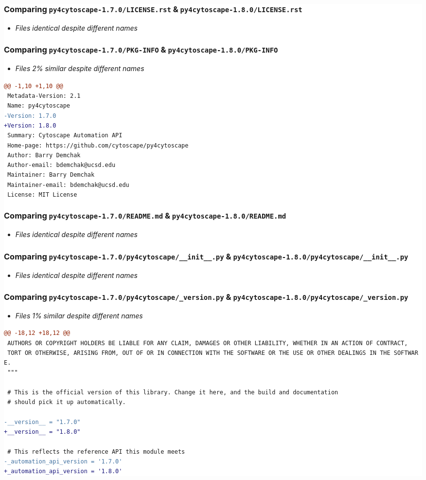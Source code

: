 ```diff
```

### Comparing `py4cytoscape-1.7.0/LICENSE.rst` & `py4cytoscape-1.8.0/LICENSE.rst`

 * *Files identical despite different names*

### Comparing `py4cytoscape-1.7.0/PKG-INFO` & `py4cytoscape-1.8.0/PKG-INFO`

 * *Files 2% similar despite different names*

```diff
@@ -1,10 +1,10 @@
 Metadata-Version: 2.1
 Name: py4cytoscape
-Version: 1.7.0
+Version: 1.8.0
 Summary: Cytoscape Automation API
 Home-page: https://github.com/cytoscape/py4cytoscape
 Author: Barry Demchak
 Author-email: bdemchak@ucsd.edu
 Maintainer: Barry Demchak
 Maintainer-email: bdemchak@ucsd.edu
 License: MIT License
```

### Comparing `py4cytoscape-1.7.0/README.md` & `py4cytoscape-1.8.0/README.md`

 * *Files identical despite different names*

### Comparing `py4cytoscape-1.7.0/py4cytoscape/__init__.py` & `py4cytoscape-1.8.0/py4cytoscape/__init__.py`

 * *Files identical despite different names*

### Comparing `py4cytoscape-1.7.0/py4cytoscape/_version.py` & `py4cytoscape-1.8.0/py4cytoscape/_version.py`

 * *Files 1% similar despite different names*

```diff
@@ -18,12 +18,12 @@
 AUTHORS OR COPYRIGHT HOLDERS BE LIABLE FOR ANY CLAIM, DAMAGES OR OTHER LIABILITY, WHETHER IN AN ACTION OF CONTRACT, 
 TORT OR OTHERWISE, ARISING FROM, OUT OF OR IN CONNECTION WITH THE SOFTWARE OR THE USE OR OTHER DEALINGS IN THE SOFTWARE.
 """
 
 # This is the official version of this library. Change it here, and the build and documentation
 # should pick it up automatically.
 
-__version__ = "1.7.0"
+__version__ = "1.8.0"
 
 # This reflects the reference API this module meets
-_automation_api_version = '1.7.0'
+_automation_api_version = '1.8.0'
```
